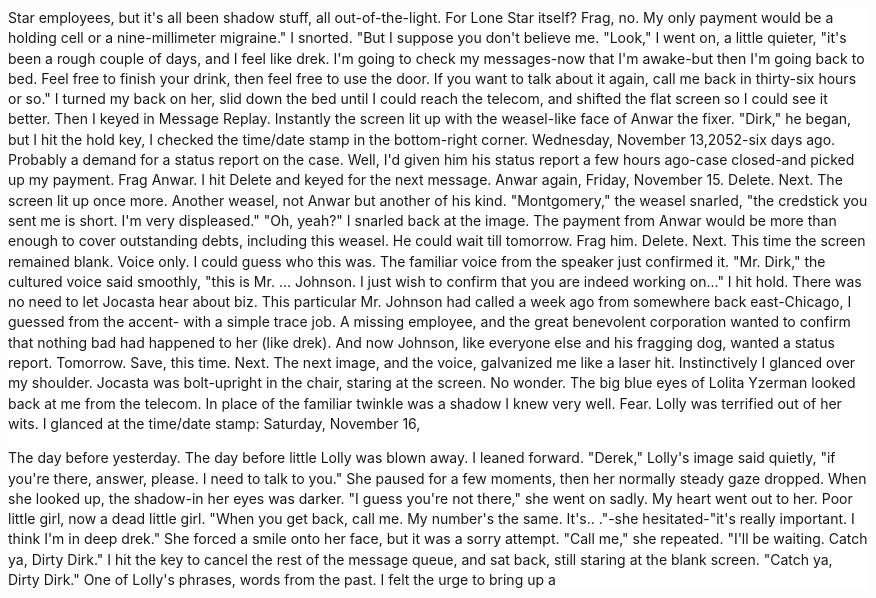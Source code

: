 Star employees, but it's all been shadow stuff, all out-of-the-light. For Lone Star itself? Frag, no. My
only payment would be a holding cell or a nine-millimeter migraine." I snorted. "But I suppose you don't
believe me. "Look," I went on, a little quieter, "it's been a rough couple of days, and I feel like drek. I'm
going to check my messages-now that I'm awake-but then I'm going back to bed. Feel free to finish your
drink, then feel free to use the door. If you want to talk about it again, call me back in thirty-six hours or
so."
I turned my back on her, slid down the bed until I could reach the telecom, and shifted the flat screen
so I could see it better. Then I keyed in Message Replay. Instantly the screen lit up with the weasel-like
face of Anwar the fixer. "Dirk," he began, but I hit the hold key, I checked the time/date stamp in the
bottom-right corner. Wednesday, November 13,2052-six days ago. Probably a demand for a status report
on the case. Well, I'd given him his status report a few hours ago-case closed-and picked up my payment.
Frag Anwar. I hit Delete and keyed for the next message. Anwar again, Friday, November 15. Delete.
Next. The screen lit up once more. Another weasel, not Anwar but another of his kind. "Montgomery," the
weasel snarled, "the credstick you sent me is short. I'm very displeased."
"Oh, yeah?" I snarled back at the image. The payment from Anwar would be more than enough to
cover outstanding debts, including this weasel. He could wait till tomorrow. Frag him. Delete. Next.
This time the screen remained blank. Voice only. I could guess who this was. The familiar voice from
the speaker just confirmed it. "Mr. Dirk," the cultured voice said smoothly, "this is Mr. ... Johnson. I just
wish to confirm that you are indeed working on..." I hit hold. There was no need to let Jocasta hear about
biz. This particular Mr. Johnson had called a week ago from somewhere back east-Chicago, I guessed
from the accent- with a simple trace job. A missing employee, and the great benevolent corporation wanted
to confirm that nothing bad had happened to her (like drek). And now Johnson, like everyone else and his
fragging dog, wanted a status report. Tomorrow. Save, this time. Next.
The next image, and the voice, galvanized me like a laser hit. Instinctively I glanced over my shoulder.
Jocasta was bolt-upright in the chair, staring at the screen. No wonder. The big blue eyes of Lolita
Yzerman looked back at me from the telecom. In place of the familiar twinkle was a shadow I knew very
well. Fear. Lolly was terrified out of her wits. I glanced at the time/date stamp: Saturday, November 16,

The day before yesterday. The day before little Lolly was blown away. I leaned forward.
"Derek," Lolly's image said quietly, "if you're there, answer, please. I need to talk to you." She paused
for a few moments, then her normally steady gaze dropped. When she looked up, the shadow-in her eyes
was darker. "I guess you're not there," she went on sadly. My heart went out to her. Poor little girl, now a
dead little girl. "When you get back, call me. My number's the same. It's.. ."-she hesitated-"it's really
important. I think I'm in deep drek." She forced a smile onto her face, but it was a sorry attempt. "Call me,"
she repeated. "I'll be waiting. Catch ya, Dirty Dirk."
I hit the key to cancel the rest of the message queue, and sat back, still staring at the blank screen.
"Catch ya, Dirty Dirk." One of Lolly's phrases, words from the past. I felt the urge to bring up a